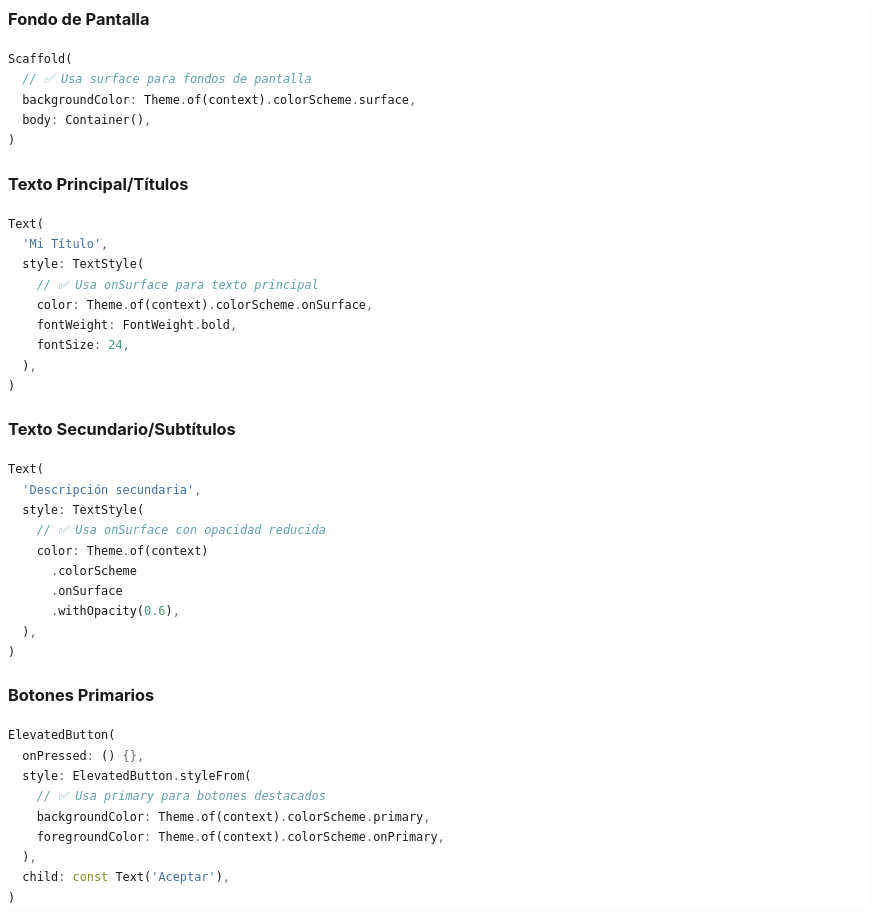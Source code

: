 ### Fondo de Pantalla

```dart
Scaffold(
  // ✅ Usa surface para fondos de pantalla
  backgroundColor: Theme.of(context).colorScheme.surface,
  body: Container(),
)
```

### Texto Principal/Títulos

```dart
Text(
  'Mi Título',
  style: TextStyle(
    // ✅ Usa onSurface para texto principal
    color: Theme.of(context).colorScheme.onSurface,
    fontWeight: FontWeight.bold,
    fontSize: 24,
  ),
)
```

### Texto Secundario/Subtítulos

```dart
Text(
  'Descripción secundaria',
  style: TextStyle(
    // ✅ Usa onSurface con opacidad reducida
    color: Theme.of(context)
      .colorScheme
      .onSurface
      .withOpacity(0.6),
  ),
)
```

### Botones Primarios

```dart
ElevatedButton(
  onPressed: () {},
  style: ElevatedButton.styleFrom(
    // ✅ Usa primary para botones destacados
    backgroundColor: Theme.of(context).colorScheme.primary,
    foregroundColor: Theme.of(context).colorScheme.onPrimary,
  ),
  child: const Text('Aceptar'),
)
```
